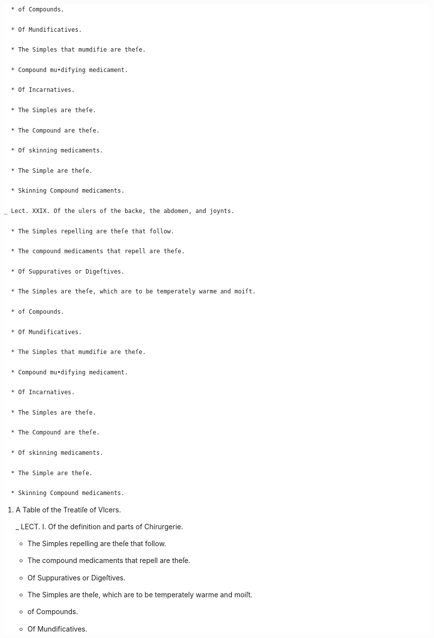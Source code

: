       * of Compounds.

      * Of Mundificatives.

      * The Simples that mumdifie are theſe.

      * Compound mu•difying medicament.

      * Of Incarnatives.

      * The Simples are theſe.

      * The Compound are theſe.

      * Of skinning medicaments.

      * The Simple are theſe.

      * Skinning Compound medicaments.

    _ Lect. XXIX. Of the ulers of the backe, the abdomen, and joynts.

      * The Simples repelling are theſe that follow.

      * The compound medicaments that repell are theſe.

      * Of Suppuratives or Digeſtives.

      * The Simples are theſe, which are to be temperately warme and moiſt.

      * of Compounds.

      * Of Mundificatives.

      * The Simples that mumdifie are theſe.

      * Compound mu•difying medicament.

      * Of Incarnatives.

      * The Simples are theſe.

      * The Compound are theſe.

      * Of skinning medicaments.

      * The Simple are theſe.

      * Skinning Compound medicaments.

1. A Table of the Treatiſe of Vlcers.

    _ LECT. I. Of the definition and parts of Chirurgerie.

      * The Simples repelling are theſe that follow.

      * The compound medicaments that repell are theſe.

      * Of Suppuratives or Digeſtives.

      * The Simples are theſe, which are to be temperately warme and moiſt.

      * of Compounds.

      * Of Mundificatives.
